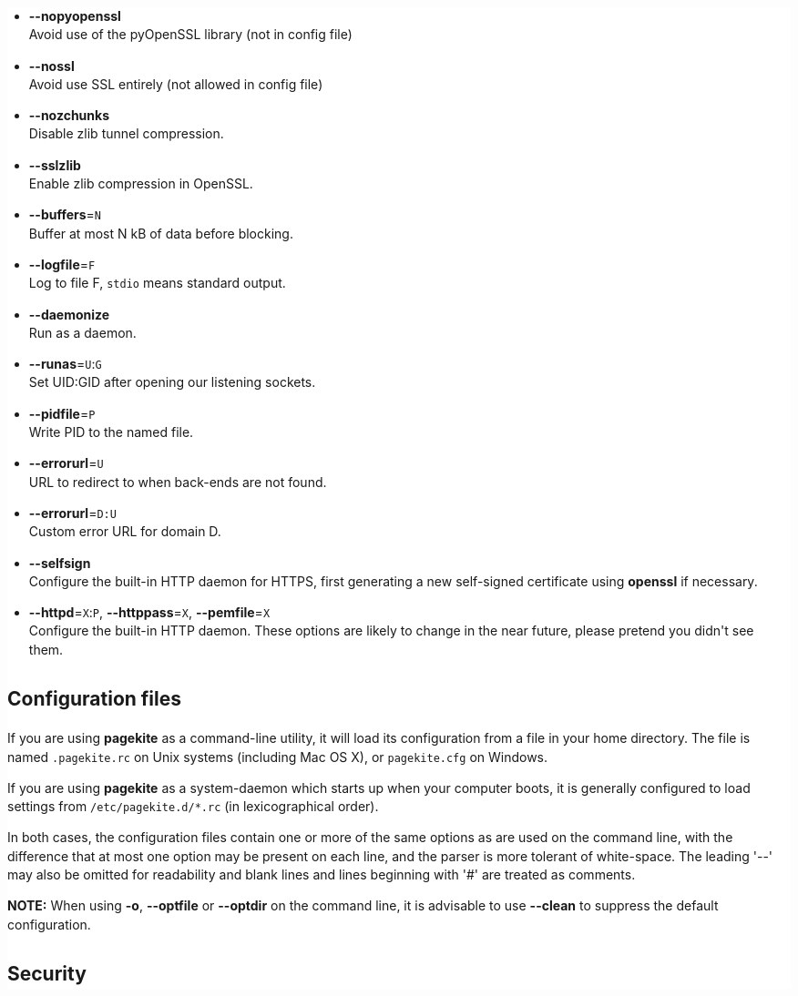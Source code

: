    * <b>--nopyopenssl</b>  
     Avoid use of the pyOpenSSL library (not in config file)
   * <b>--nossl</b>  
     Avoid use SSL entirely (not allowed in config file)

   * <b>--nozchunks</b>  
     Disable zlib tunnel compression.
   * <b>--sslzlib</b>  
     Enable zlib compression in OpenSSL.
   * <b>--buffers</b>=`N`  
     Buffer at most N kB of data before blocking.
   * <b>--logfile</b>=`F`  
     Log to file F, `stdio` means standard output.
   * <b>--daemonize</b>  
     Run as a daemon.
   * <b>--runas</b>=`U`:`G`  
     Set UID:GID after opening our listening sockets.
   * <b>--pidfile</b>=`P`  
     Write PID to the named file.
   * <b>--errorurl</b>=`U`  
     URL to redirect to when back-ends are not found.
   * <b>--errorurl</b>=`D:U`  
     Custom error URL for domain D.

   * <b>--selfsign</b> <br />
     Configure the built-in HTTP daemon for HTTPS, first generating a
     new self-signed certificate using <b>openssl</b> if necessary.

   * <b>--httpd</b>=`X`:`P`, <b>--httppass</b>=`X`, <b>--pemfile</b>=`X` <br />
     Configure the built-in HTTP daemon.  These options are likely to
     change in the near future, please pretend you didn't see them.

## Configuration files ##

If you are using <b>pagekite</b> as a command-line utility, it will
load its configuration from a file in your home directory.  The file is
named `.pagekite.rc` on Unix systems (including Mac OS X), or
`pagekite.cfg` on Windows.

If you are using <b>pagekite</b> as a system-daemon which starts up
when your computer boots, it is generally configured to load settings
from `/etc/pagekite.d/*.rc` (in lexicographical order).

In both cases, the configuration files contain one or more of the same
options as are used on the command line, with the difference that at most
one option may be present on each line, and the parser is more tolerant of
white-space.  The leading '--' may also be omitted for readability and
blank lines and lines beginning with '#' are treated as comments.

<b>NOTE:</b> When using <b>-o</b>, <b>--optfile</b> or <b>--optdir</b> on the command line,
it is advisable to use <b>--clean</b> to suppress the default configuration.

## Security ##

